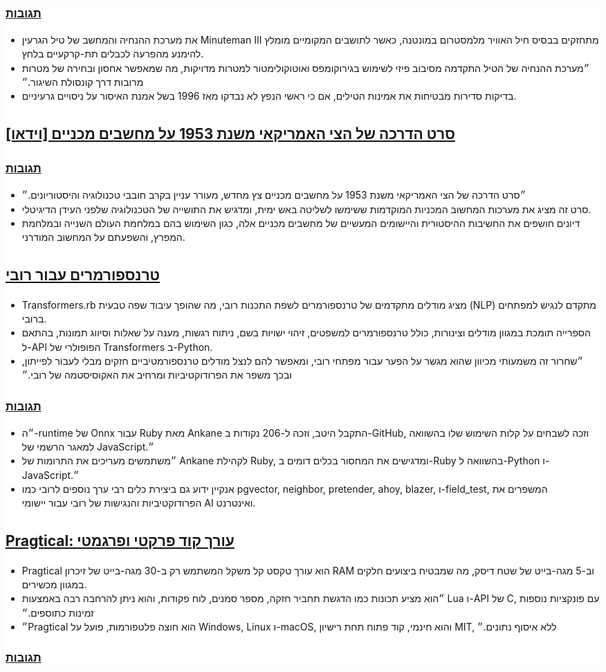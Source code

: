 ### [תגובות](https://news.ycombinator.com/item?id=41293767)

- את מערכת ההנחיה והמחשב של טיל הגרעין Minuteman III מתחזקים בבסיס חיל האוויר מלמסטרום במונטנה, כאשר לתושבים המקומיים מומלץ להימנע מהפרעה לכבלים תת-קרקעיים בלחץ.
- ״מערכת ההנחיה של הטיל התקדמה מסיבוב פיזי לשימוש בגירוקומפס ואוטוקולימטור למטרות מדויקות, מה שמאפשר אחסון ובחירה של מטרות מרובות דרך קונסולת השיגור.״
- בדיקות סדירות מבטיחות את אמינות הטילים, אם כי ראשי הנפץ לא נבדקו מאז 1996 בשל אמנת האיסור על ניסויים גרעיניים.

## [סרט הדרכה של הצי האמריקאי משנת 1953 על מחשבים מכניים [וידאו]](https://www.youtube.com/watch?v=gwf5mAlI7Ug)

### [תגובות](https://news.ycombinator.com/item?id=41299211)

- ״סרט הדרכה של הצי האמריקאי משנת 1953 על מחשבים מכניים צץ מחדש, מעורר עניין בקרב חובבי טכנולוגיה והיסטוריונים.״
- סרט זה מציג את מערכות המחשוב המכניות המוקדמות ששימשו לשליטה באש ימית, ומדגיש את התושייה של הטכנולוגיה שלפני העידן הדיגיטלי.
- דיונים חושפים את החשיבות ההיסטורית והיישומים המעשיים של מחשבים מכניים אלה, כגון השימוש בהם במלחמת העולם השנייה ובמלחמת המפרץ, והשפעתם על המחשוב המודרני.

## [טרנספורמרים עבור רובי](https://github.com/ankane/transformers-ruby)

- Transformers.rb מציג מודלים מתקדמים של טרנספורמרים לשפת התכנות רובי, מה שהופך עיבוד שפה טבעית (NLP) מתקדם לנגיש למפתחים ברובי.
- הספרייה תומכת במגוון מודלים וצינורות, כולל טרנספורמרים למשפטים, זיהוי ישויות בשם, ניתוח רגשות, מענה על שאלות וסיווג תמונות, בהתאם ל-API הפופולרי של Transformers ב-Python.
- ״שחרור זה משמעותי מכיוון שהוא מגשר על הפער עבור מפתחי רובי, ומאפשר להם לנצל מודלים טרנספורמטיביים חזקים מבלי לעבור לפייתון, ובכך משפר את הפרודוקטיביות ומרחיב את האקוסיסטמה של רובי.״

### [תגובות](https://news.ycombinator.com/item?id=41299148)

- ״ה-runtime של Onnx עבור Ruby מאת Ankane התקבל היטב, וזכה ל-206 נקודות ב-GitHub, וזכה לשבחים על קלות השימוש שלו בהשוואה למאגר הרשמי של JavaScript.״
- ״משתמשים מעריכים את התרומות של Ankane לקהילת Ruby, ומדגישים את המחסור בכלים דומים ב-Ruby בהשוואה ל-Python ו-JavaScript.״
- אנקיין ידוע גם ביצירת כלים רבי ערך נוספים לרובי כמו pgvector, neighbor, pretender, ahoy, blazer, ו-field_test, המשפרים את הפרודוקטיביות והנגישות של רובי עבור יישומי AI ואינטרנט.

## [Pragtical: עורך קוד פרקטי ופרגמטי](https://pragtical.dev/)

- Pragtical הוא עורך טקסט קל משקל המשתמש רק ב-30 מגה-בייט של זיכרון RAM וב-5 מגה-בייט של שטח דיסק, מה שמבטיח ביצועים חלקים במגוון מכשירים.
- ״הוא מציע תכונות כמו הדגשת תחביר חזקה, מספר סמנים, לוח פקודות, והוא ניתן להרחבה רבה באמצעות Lua ו-API של C, עם פונקציות נוספות זמינות כתוספים.״
- ״Pragtical הוא חוצה פלטפורמות, פועל על Windows, Linux ו-macOS, והוא חינמי, קוד פתוח תחת רישיון MIT, ללא איסוף נתונים.״

### [תגובות](https://news.ycombinator.com/item?id=41297609)
